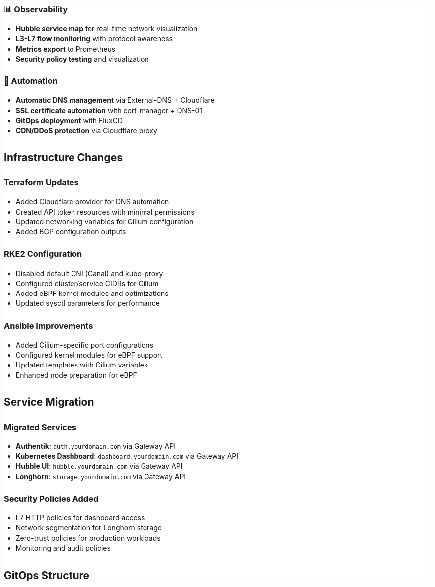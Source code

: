 ### 📊 Observability
- **Hubble service map** for real-time network visualization
- **L3-L7 flow monitoring** with protocol awareness
- **Metrics export** to Prometheus
- **Security policy testing** and visualization

### 🔧 Automation
- **Automatic DNS management** via External-DNS + Cloudflare
- **SSL certificate automation** with cert-manager + DNS-01
- **GitOps deployment** with FluxCD
- **CDN/DDoS protection** via Cloudflare proxy

## Infrastructure Changes

### Terraform Updates
- Added Cloudflare provider for DNS automation
- Created API token resources with minimal permissions
- Updated networking variables for Cilium configuration
- Added BGP configuration outputs

### RKE2 Configuration  
- Disabled default CNI (Canal) and kube-proxy
- Configured cluster/service CIDRs for Cilium
- Added eBPF kernel modules and optimizations
- Updated sysctl parameters for performance

### Ansible Improvements
- Added Cilium-specific port configurations
- Configured kernel modules for eBPF support
- Updated templates with Cilium variables
- Enhanced node preparation for eBPF

## Service Migration

### Migrated Services
- **Authentik**: `auth.yourdomain.com` via Gateway API
- **Kubernetes Dashboard**: `dashboard.yourdomain.com` via Gateway API  
- **Hubble UI**: `hubble.yourdomain.com` via Gateway API
- **Longhorn**: `storage.yourdomain.com` via Gateway API

### Security Policies Added
- L7 HTTP policies for dashboard access
- Network segmentation for Longhorn storage
- Zero-trust policies for production workloads
- Monitoring and audit policies

## GitOps Structure
